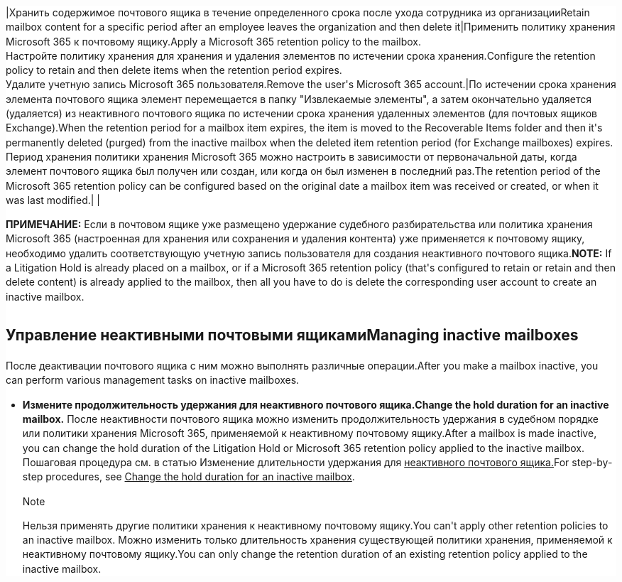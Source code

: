 |<span data-ttu-id="3e046-197">Хранить содержимое почтового ящика в течение определенного срока после ухода сотрудника из организации</span><span class="sxs-lookup"><span data-stu-id="3e046-197">Retain mailbox content for a specific period after an employee leaves the organization and then delete it</span></span>|<span data-ttu-id="3e046-198">Применить политику хранения Microsoft 365 к почтовому ящику.</span><span class="sxs-lookup"><span data-stu-id="3e046-198">Apply a Microsoft 365 retention policy to the mailbox.</span></span> <br/> <span data-ttu-id="3e046-199">Настройте политику хранения для хранения и удаления элементов по истечении срока хранения.</span><span class="sxs-lookup"><span data-stu-id="3e046-199">Configure the retention policy to retain and then delete items when the retention period expires.</span></span> <br/> <span data-ttu-id="3e046-200">Удалите учетную запись Microsoft 365 пользователя.</span><span class="sxs-lookup"><span data-stu-id="3e046-200">Remove the user's Microsoft 365 account.</span></span>|<span data-ttu-id="3e046-201">По истечении срока хранения элемента почтового ящика элемент перемещается в папку "Извлекаемые элементы", а затем окончательно удаляется (удаляется) из неактивного почтового ящика по истечении срока хранения удаленных элементов (для почтовых ящиков Exchange).</span><span class="sxs-lookup"><span data-stu-id="3e046-201">When the retention period for a mailbox item expires, the item is moved to the Recoverable Items folder and then it's permanently deleted (purged) from the inactive mailbox when the deleted item retention period (for Exchange mailboxes) expires.</span></span> <span data-ttu-id="3e046-202">Период хранения политики хранения Microsoft 365 можно настроить в зависимости от первоначальной даты, когда элемент почтового ящика был получен или создан, или когда он был изменен в последний раз.</span><span class="sxs-lookup"><span data-stu-id="3e046-202">The retention period of the Microsoft 365 retention policy can be configured based on the original date a mailbox item was received or created, or when it was last modified.</span></span>|
|

<span data-ttu-id="3e046-203">**ПРИМЕЧАНИЕ:** Если в почтовом ящике уже размещено удержание судебного разбирательства или политика хранения Microsoft 365 (настроенная для хранения или сохранения и удаления контента) уже применяется к почтовому ящику, необходимо удалить соответствующую учетную запись пользователя для создания неактивного почтового ящика.</span><span class="sxs-lookup"><span data-stu-id="3e046-203">**NOTE:** If a Litigation Hold is already placed on a mailbox, or if a Microsoft 365 retention policy (that's configured to retain or retain and then delete content) is already applied to the mailbox, then all you have to do is delete the corresponding user account to create an inactive mailbox.</span></span>

## <a name="managing-inactive-mailboxes"></a><span data-ttu-id="3e046-204">Управление неактивными почтовыми ящиками</span><span class="sxs-lookup"><span data-stu-id="3e046-204">Managing inactive mailboxes</span></span>

<span data-ttu-id="3e046-205">После деактивации почтового ящика с ним можно выполнять различные операции.</span><span class="sxs-lookup"><span data-stu-id="3e046-205">After you make a mailbox inactive, you can perform various management tasks on inactive mailboxes.</span></span>

- <span data-ttu-id="3e046-206">**Измените продолжительность удержания для неактивного почтового ящика.**</span><span class="sxs-lookup"><span data-stu-id="3e046-206">**Change the hold duration for an inactive mailbox.**</span></span> <span data-ttu-id="3e046-207">После неактивности почтового ящика можно изменить продолжительность удержания в судебном порядке или политики хранения Microsoft 365, применяемой к неактивному почтовому ящику.</span><span class="sxs-lookup"><span data-stu-id="3e046-207">After a mailbox is made inactive, you can change the hold duration of the Litigation Hold or Microsoft 365 retention policy applied to the inactive mailbox.</span></span> <span data-ttu-id="3e046-208">Пошаговая процедура см. в статью Изменение длительности удержания для [неактивного почтового ящика.](change-the-hold-duration-for-an-inactive-mailbox.md)</span><span class="sxs-lookup"><span data-stu-id="3e046-208">For step-by-step procedures, see [Change the hold duration for an inactive mailbox](change-the-hold-duration-for-an-inactive-mailbox.md).</span></span>

  > [!NOTE]
  > <span data-ttu-id="3e046-209">Нельзя применять другие политики хранения к неактивному почтовому ящику.</span><span class="sxs-lookup"><span data-stu-id="3e046-209">You can't apply other retention policies to an inactive mailbox.</span></span> <span data-ttu-id="3e046-210">Можно изменить только длительность хранения существующей политики хранения, применяемой к неактивному почтовому ящику.</span><span class="sxs-lookup"><span data-stu-id="3e046-210">You can only change the retention duration of an existing retention policy applied to the inactive mailbox.</span></span>
